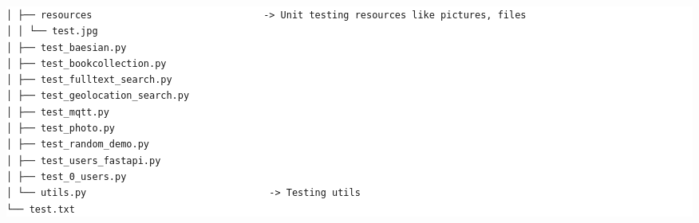 ````shell
│ ├── resources                              -> Unit testing resources like pictures, files
│ │ └── test.jpg
│ ├── test_baesian.py
│ ├── test_bookcollection.py
│ ├── test_fulltext_search.py
│ ├── test_geolocation_search.py
│ ├── test_mqtt.py
│ ├── test_photo.py
│ ├── test_random_demo.py
│ ├── test_users_fastapi.py
│ ├── test_0_users.py
│ └── utils.py                                -> Testing utils
└── test.txt

````